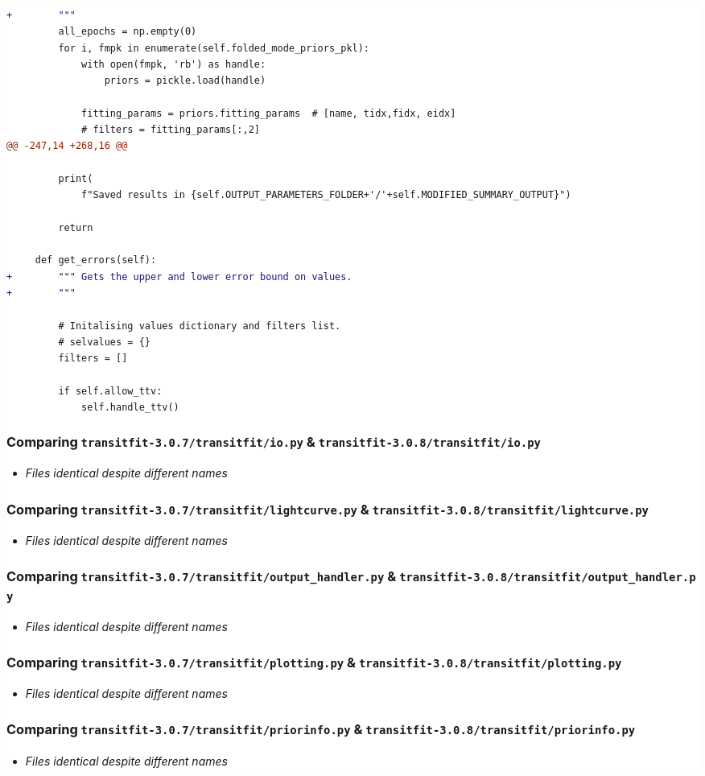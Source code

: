 ```diff
+        """
         all_epochs = np.empty(0)
         for i, fmpk in enumerate(self.folded_mode_priors_pkl):
             with open(fmpk, 'rb') as handle:
                 priors = pickle.load(handle)
 
             fitting_params = priors.fitting_params  # [name, tidx,fidx, eidx]
             # filters = fitting_params[:,2]
@@ -247,14 +268,16 @@
 
         print(
             f"Saved results in {self.OUTPUT_PARAMETERS_FOLDER+'/'+self.MODIFIED_SUMMARY_OUTPUT}")
 
         return
 
     def get_errors(self):
+        """ Gets the upper and lower error bound on values.
+        """
 
         # Initalising values dictionary and filters list.
         # selvalues = {}
         filters = []
 
         if self.allow_ttv:
             self.handle_ttv()
```

### Comparing `transitfit-3.0.7/transitfit/io.py` & `transitfit-3.0.8/transitfit/io.py`

 * *Files identical despite different names*

### Comparing `transitfit-3.0.7/transitfit/lightcurve.py` & `transitfit-3.0.8/transitfit/lightcurve.py`

 * *Files identical despite different names*

### Comparing `transitfit-3.0.7/transitfit/output_handler.py` & `transitfit-3.0.8/transitfit/output_handler.py`

 * *Files identical despite different names*

### Comparing `transitfit-3.0.7/transitfit/plotting.py` & `transitfit-3.0.8/transitfit/plotting.py`

 * *Files identical despite different names*

### Comparing `transitfit-3.0.7/transitfit/priorinfo.py` & `transitfit-3.0.8/transitfit/priorinfo.py`

 * *Files identical despite different names*
